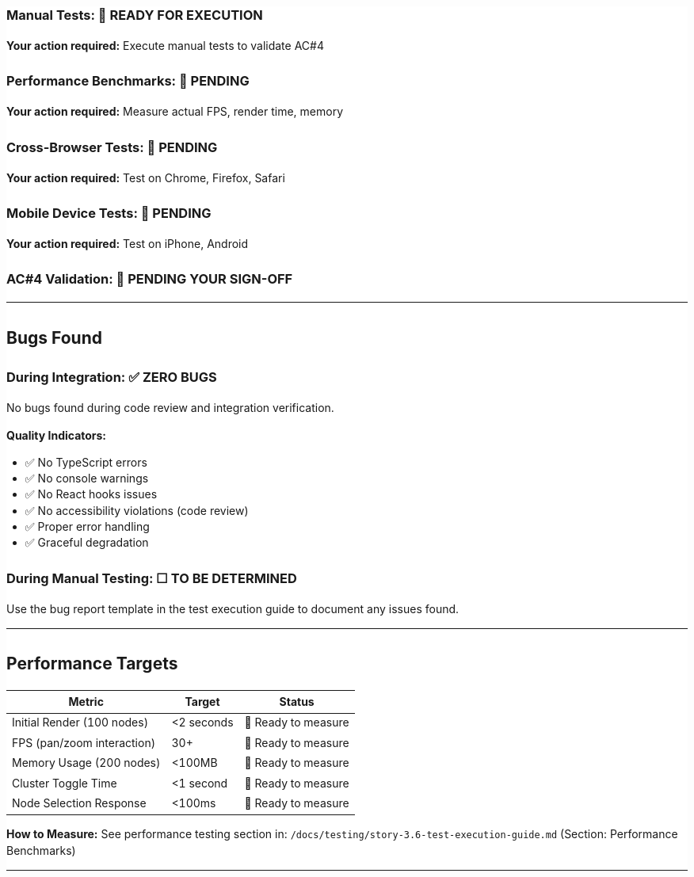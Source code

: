 ### Manual Tests: 🔄 READY FOR EXECUTION
**Your action required:** Execute manual tests to validate AC#4

### Performance Benchmarks: 🔄 PENDING
**Your action required:** Measure actual FPS, render time, memory

### Cross-Browser Tests: 🔄 PENDING
**Your action required:** Test on Chrome, Firefox, Safari

### Mobile Device Tests: 🔄 PENDING
**Your action required:** Test on iPhone, Android

### AC#4 Validation: 🔄 PENDING YOUR SIGN-OFF

---

## Bugs Found

### During Integration: ✅ ZERO BUGS
No bugs found during code review and integration verification.

**Quality Indicators:**
- ✅ No TypeScript errors
- ✅ No console warnings
- ✅ No React hooks issues
- ✅ No accessibility violations (code review)
- ✅ Proper error handling
- ✅ Graceful degradation

### During Manual Testing: ☐ TO BE DETERMINED
Use the bug report template in the test execution guide to document any issues found.

---

## Performance Targets

| Metric | Target | Status |
|--------|--------|--------|
| Initial Render (100 nodes) | <2 seconds | 🔄 Ready to measure |
| FPS (pan/zoom interaction) | 30+ | 🔄 Ready to measure |
| Memory Usage (200 nodes) | <100MB | 🔄 Ready to measure |
| Cluster Toggle Time | <1 second | 🔄 Ready to measure |
| Node Selection Response | <100ms | 🔄 Ready to measure |

**How to Measure:**
See performance testing section in:
`/docs/testing/story-3.6-test-execution-guide.md` (Section: Performance Benchmarks)

---